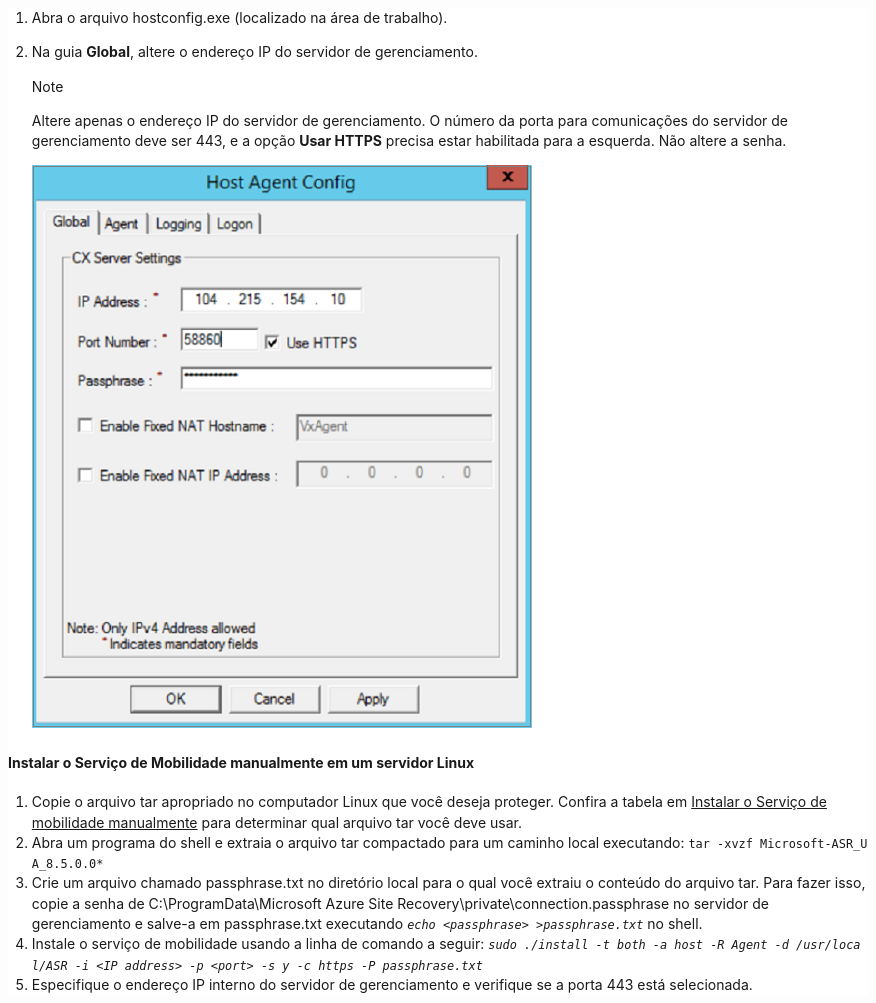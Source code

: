 1. Abra o arquivo hostconfig.exe (localizado na área de trabalho).
2. Na guia **Global**, altere o endereço IP do servidor de gerenciamento.

   > [!NOTE]
   > Altere apenas o endereço IP do servidor de gerenciamento. O número da porta para comunicações do servidor de gerenciamento deve ser 443, e a opção **Usar HTTPS** precisa estar habilitada para a esquerda. Não altere a senha.
   >
   >

    ![Endereço IP do servidor de gerenciamento](./media/site-recovery-vmware-to-azure-classic/host-config.png)

#### <a name="install-the-mobility-service-manually-on-a-linux-server"></a>Instalar o Serviço de Mobilidade manualmente em um servidor Linux
1. Copie o arquivo tar apropriado no computador Linux que você deseja proteger. Confira a tabela em [Instalar o Serviço de mobilidade manualmente](#install-the-mobility-service-manually) para determinar qual arquivo tar você deve usar.
2. Abra um programa do shell e extraia o arquivo tar compactado para um caminho local executando: `tar -xvzf Microsoft-ASR_UA_8.5.0.0*`
3. Crie um arquivo chamado passphrase.txt no diretório local para o qual você extraiu o conteúdo do arquivo tar. Para fazer isso, copie a senha de C:\ProgramData\Microsoft Azure Site Recovery\private\connection.passphrase no servidor de gerenciamento e salve-a em passphrase.txt executando *`echo <passphrase> >passphrase.txt`* no shell.
4. Instale o serviço de mobilidade usando a linha de comando a seguir: *`sudo ./install -t both -a host -R Agent -d /usr/local/ASR -i <IP address> -p <port> -s y -c https -P passphrase.txt`*
5. Especifique o endereço IP interno do servidor de gerenciamento e verifique se a porta 443 está selecionada.
